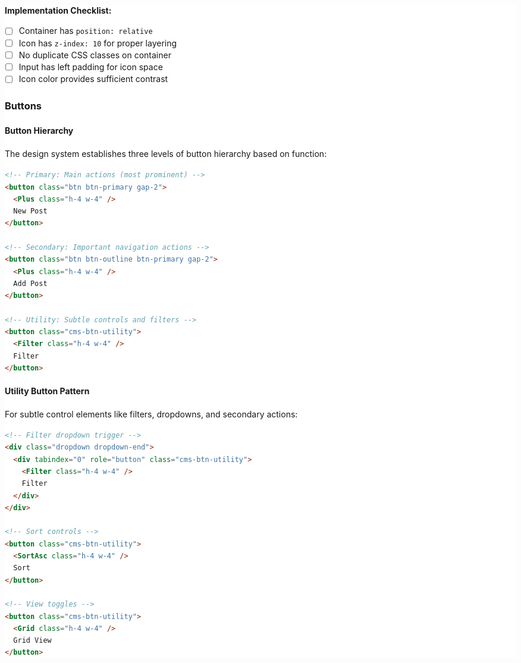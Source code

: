 **Implementation Checklist:**
- [ ] Container has `position: relative`
- [ ] Icon has `z-index: 10` for proper layering
- [ ] No duplicate CSS classes on container
- [ ] Input has left padding for icon space
- [ ] Icon color provides sufficient contrast

### Buttons

#### Button Hierarchy
The design system establishes three levels of button hierarchy based on function:

```html
<!-- Primary: Main actions (most prominent) -->
<button class="btn btn-primary gap-2">
  <Plus class="h-4 w-4" />
  New Post
</button>

<!-- Secondary: Important navigation actions -->
<button class="btn btn-outline btn-primary gap-2">
  <Plus class="h-4 w-4" />
  Add Post
</button>

<!-- Utility: Subtle controls and filters -->
<button class="cms-btn-utility">
  <Filter class="h-4 w-4" />
  Filter
</button>
```

#### Utility Button Pattern
For subtle control elements like filters, dropdowns, and secondary actions:

```html
<!-- Filter dropdown trigger -->
<div class="dropdown dropdown-end">
  <div tabindex="0" role="button" class="cms-btn-utility">
    <Filter class="h-4 w-4" />
    Filter
  </div>
</div>

<!-- Sort controls -->
<button class="cms-btn-utility">
  <SortAsc class="h-4 w-4" />
  Sort
</button>

<!-- View toggles -->
<button class="cms-btn-utility">
  <Grid class="h-4 w-4" />
  Grid View
</button>
```
